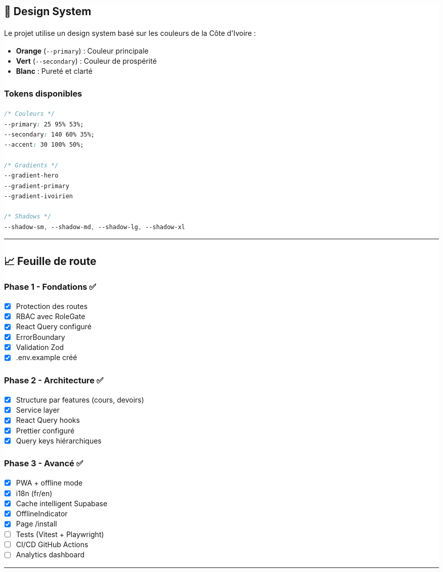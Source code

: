 
## 🎨 Design System

Le projet utilise un design system basé sur les couleurs de la Côte d'Ivoire :

- **Orange** (`--primary`) : Couleur principale
- **Vert** (`--secondary`) : Couleur de prospérité
- **Blanc** : Pureté et clarté

### Tokens disponibles

```css
/* Couleurs */
--primary: 25 95% 53%;
--secondary: 140 60% 35%;
--accent: 30 100% 50%;

/* Gradients */
--gradient-hero
--gradient-primary
--gradient-ivoirien

/* Shadows */
--shadow-sm, --shadow-md, --shadow-lg, --shadow-xl
```

---

## 📈 Feuille de route

### Phase 1 - Fondations ✅
- [x] Protection des routes
- [x] RBAC avec RoleGate
- [x] React Query configuré
- [x] ErrorBoundary
- [x] Validation Zod
- [x] .env.example créé

### Phase 2 - Architecture ✅
- [x] Structure par features (cours, devoirs)
- [x] Service layer
- [x] React Query hooks
- [x] Prettier configuré
- [x] Query keys hiérarchiques

### Phase 3 - Avancé ✅
- [x] PWA + offline mode
- [x] i18n (fr/en)
- [x] Cache intelligent Supabase
- [x] OfflineIndicator
- [x] Page /install
- [ ] Tests (Vitest + Playwright)
- [ ] CI/CD GitHub Actions
- [ ] Analytics dashboard

---